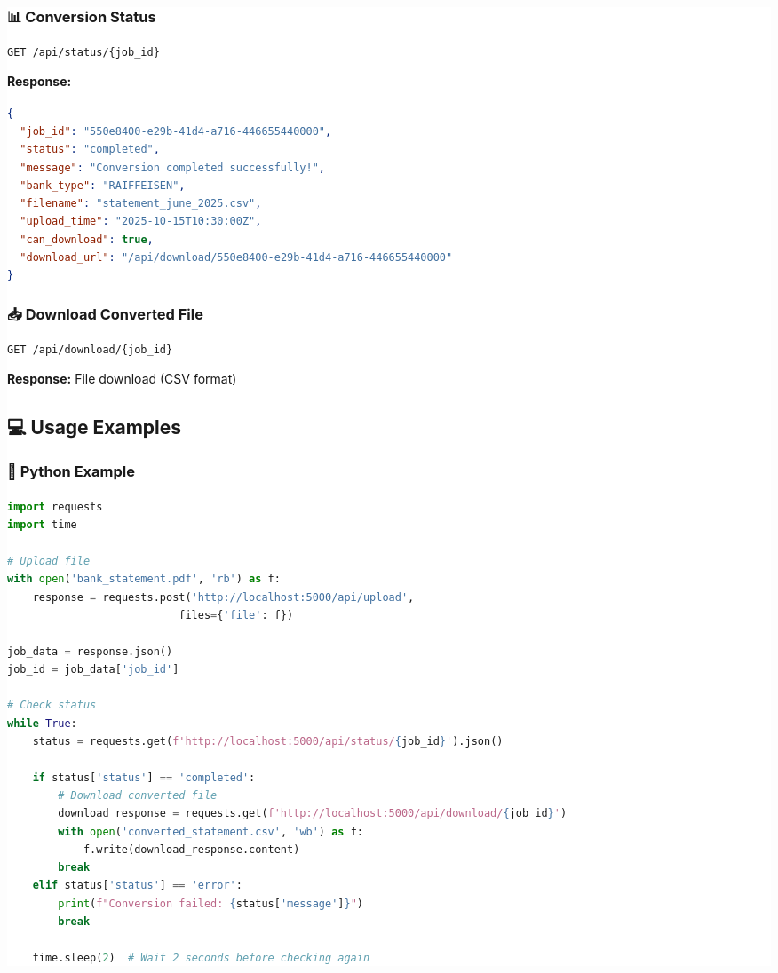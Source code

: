 ### 📊 **Conversion Status**

```http
GET /api/status/{job_id}
```

**Response:**
```json
{
  "job_id": "550e8400-e29b-41d4-a716-446655440000",
  "status": "completed",
  "message": "Conversion completed successfully!",
  "bank_type": "RAIFFEISEN",
  "filename": "statement_june_2025.csv",
  "upload_time": "2025-10-15T10:30:00Z",
  "can_download": true,
  "download_url": "/api/download/550e8400-e29b-41d4-a716-446655440000"
}
```

### 📥 **Download Converted File**

```http
GET /api/download/{job_id}
```

**Response:** File download (CSV format)

## 💻 Usage Examples

### 🐍 **Python Example**

```python
import requests
import time

# Upload file
with open('bank_statement.pdf', 'rb') as f:
    response = requests.post('http://localhost:5000/api/upload', 
                           files={'file': f})
    
job_data = response.json()
job_id = job_data['job_id']

# Check status
while True:
    status = requests.get(f'http://localhost:5000/api/status/{job_id}').json()
    
    if status['status'] == 'completed':
        # Download converted file
        download_response = requests.get(f'http://localhost:5000/api/download/{job_id}')
        with open('converted_statement.csv', 'wb') as f:
            f.write(download_response.content)
        break
    elif status['status'] == 'error':
        print(f"Conversion failed: {status['message']}")
        break
    
    time.sleep(2)  # Wait 2 seconds before checking again
```
